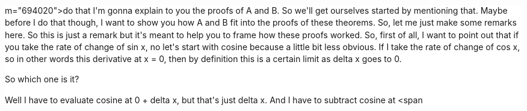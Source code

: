   m="694020">do</span> <span m="694220">that</span> <span m="694680">I'm</span>
  <span m="694860">gonna</span> <span m="695430">explain</span> <span
  m="695880">to</span> <span m="695960">you</span> <span m="696040">the</span>
  <span m="696130">proofs</span> <span m="696580">of</span> <span
  m="696800">A</span> <span m="696970">and</span> <span m="697190">B.</span>
  <span m="698480">So</span> <span m="698750">we'll</span> <span
  m="700200">get</span> <span m="700470">ourselves</span> <span
  m="701590">started</span> <span m="703190">by</span> <span
  m="703420">mentioning</span> <span m="703830">that.</span> <span
  m="704470">Maybe</span> <span m="705330">before</span> <span
  m="705720">I</span> <span m="705800">do</span> <span m="705970">that</span>
  <span m="706210">though,</span> <span m="706900">I</span> <span
  m="707230">want to</span> <span m="707910">show</span> <span
  m="708200">you</span> <span m="708370">how</span> <span m="708700">A</span>
  <span m="709010">and B</span> <span m="709230">fit</span> <span
  m="709530">into</span> <span m="709800">the</span> <span
  m="709890">proofs</span> <span m="710260">of these</span> <span
  m="710710">theorems.</span> <span m="711710">So, let</span> <span
  m="713430">me</span> <span m="713600">just</span> <span m="713820">make</span>
  <span m="715240">some</span> <span m="715410">remarks</span> <span
  m="716140">here.</span> <span m="726030">So</span> <span
  m="726640">this</span> <span m="726800">is</span> <span m="726960">just</span>
  <span m="727160">a</span> <span m="727230">remark</span> <span
  m="727850">but</span> <span m="728130">it's</span> <span
  m="729020">meant</span> <span m="729330">to</span> <span
  m="729430">help</span> <span m="729730">you</span> <span m="732030">to
  frame</span> <span m="732680">how</span> <span m="732850">these</span> <span
  m="733270">proofs</span> <span m="733940">worked.</span> <span
  m="735600">So,</span> <span m="735800">first</span> <span m="736170">of</span>
  <span m="736270">all,</span> <span m="736660">I</span> <span
  m="736740">want</span> <span m="736940">to</span> <span
  m="737000">point</span> <span m="737320">out</span> <span
  m="737650">that</span> <span m="737760">if</span> <span m="737850">you</span>
  <span m="737940">take</span> <span m="738380">the</span> <span
  m="738480">rate</span> <span m="738710">of</span> <span
  m="738800">change</span> <span m="739750">of</span> <span
  m="741750">sin</span> <span m="742150">x,</span> <span m="744670">no</span>
  <span m="744880">let's</span> <span m="745310">start</span> <span
  m="745620">with cosine</span> <span m="748450">because</span> <span
  m="748830">a</span> <span m="748890">little</span> <span m="749080">bit</span>
  <span m="749450">less</span> <span m="749730">obvious.</span> <span
  m="750450">If</span> <span m="750610">I</span> <span m="750690">take</span>
  <span m="750960">the</span> <span m="751040">rate</span> <span
  m="751200">of</span> <span m="751890">change of</span> <span
  m="752620">cos</span> <span m="752940">x,</span> <span m="753300">so</span>
  <span m="753450">in</span> <span m="753520">other</span> <span
  m="753650">words</span> <span m="753820">this</span> <span
  m="754000">derivative</span> <span m="754940">at x</span> <span
  m="755660">=</span> <span m="756020">0,</span> <span m="758730">then</span>
  <span m="759700">by</span> <span m="759870">definition</span> <span
  m="761180">this</span> <span m="761340">is</span> <span m="761480">a</span>
  <span m="761550">certain</span> <span m="761920">limit</span> <span
  m="763090">as delta</span> <span m="763560">x</span> <span
  m="764100">goes</span> <span m="764440">to</span> <span
  m="764660">0.</span></p><p><span m="765300">So</span> <span
  m="765500">which</span> <span m="765790">one</span> <span m="766010">is
  it?</span></p><p><span m="766860">Well</span> <span m="767210">I</span> <span
  m="767280">have</span> <span m="767470">to</span> <span
  m="767600">evaluate</span> <span m="768300">cosine</span> <span
  m="770050">at</span> <span m="770300">0 +</span> <span m="770900">  delta
  x,</span> <span m="771440">but that's</span> <span m="771760">just</span>
  <span m="772050">delta x.</span> <span m="773390">And</span> <span
  m="773490">I</span> <span m="773550">have</span> <span m="773720">to</span>
  <span m="773820">subtract</span> <span m="774950">cosine at</span> <span